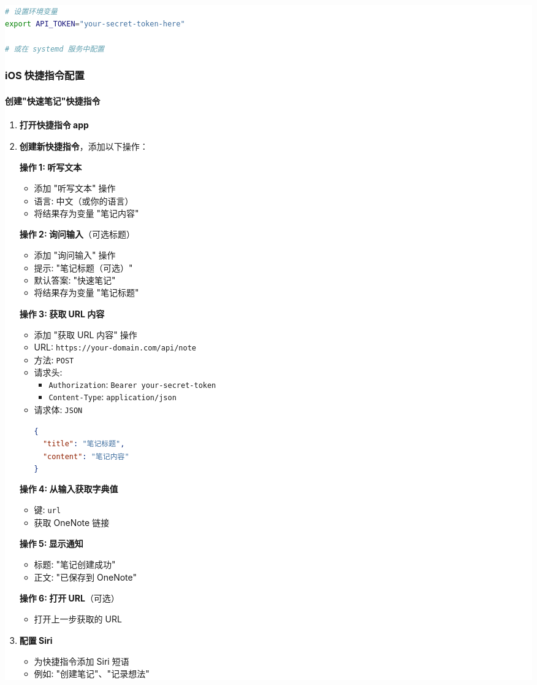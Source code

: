```bash
# 设置环境变量
export API_TOKEN="your-secret-token-here"

# 或在 systemd 服务中配置
```

### iOS 快捷指令配置

#### 创建"快速笔记"快捷指令

1. **打开快捷指令 app**

2. **创建新快捷指令**，添加以下操作：

   **操作 1: 听写文本**
   - 添加 "听写文本" 操作
   - 语言: 中文（或你的语言）
   - 将结果存为变量 "笔记内容"

   **操作 2: 询问输入**（可选标题）
   - 添加 "询问输入" 操作
   - 提示: "笔记标题（可选）"
   - 默认答案: "快速笔记"
   - 将结果存为变量 "笔记标题"

   **操作 3: 获取 URL 内容**
   - 添加 "获取 URL 内容" 操作
   - URL: `https://your-domain.com/api/note`
   - 方法: `POST`
   - 请求头:
     - `Authorization`: `Bearer your-secret-token`
     - `Content-Type`: `application/json`
   - 请求体: `JSON`
     ```json
     {
       "title": "笔记标题",
       "content": "笔记内容"
     }
     ```

   **操作 4: 从输入获取字典值**
   - 键: `url`
   - 获取 OneNote 链接

   **操作 5: 显示通知**
   - 标题: "笔记创建成功"
   - 正文: "已保存到 OneNote"

   **操作 6: 打开 URL**（可选）
   - 打开上一步获取的 URL

3. **配置 Siri**
   - 为快捷指令添加 Siri 短语
   - 例如: "创建笔记"、"记录想法"
